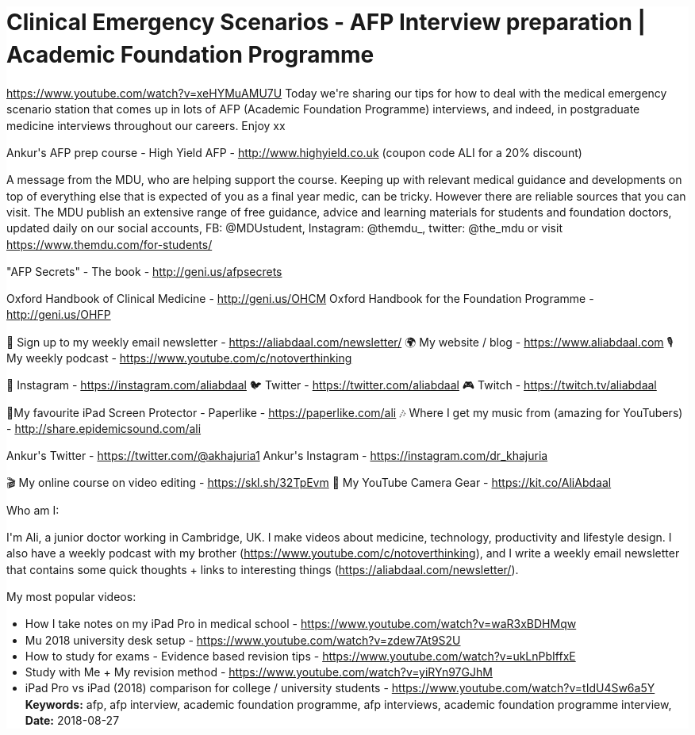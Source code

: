 # Clinical Emergency Scenarios - AFP Interview preparation | Academic Foundation Programme
https://www.youtube.com/watch?v=xeHYMuAMU7U
Today we're sharing our tips for how to deal with the medical emergency scenario station that comes up in lots of AFP (Academic Foundation Programme) interviews, and indeed, in postgraduate medicine interviews throughout our careers. Enjoy xx

Ankur's AFP prep course - High Yield AFP - http://www.highyield.co.uk (coupon code ALI for a 20% discount)

A message from the MDU, who are helping support the course. Keeping up with relevant medical guidance and developments on top of everything else that is expected of you as a final year medic, can be tricky. However there are reliable sources that you can visit. The MDU publish an extensive range of free guidance, advice and learning materials for students and foundation doctors, updated daily on our social accounts, FB: @MDUstudent, Instagram: @themdu_, twitter: @the_mdu or visit https://www.themdu.com/for-students/

"AFP Secrets" - The book - http://geni.us/afpsecrets

Oxford Handbook of Clinical Medicine - http://geni.us/OHCM
Oxford Handbook for the Foundation Programme - http://geni.us/OHFP

💌 Sign up to my weekly email newsletter - https://aliabdaal.com/newsletter/
🌍 My website / blog - https://www.aliabdaal.com 
🎙My weekly podcast - https://www.youtube.com/c/notoverthinking 

📸 Instagram - https://instagram.com/aliabdaal
🐦 Twitter - https://twitter.com/aliabdaal
🎮 Twitch - https://twitch.tv/aliabdaal

📝My favourite iPad Screen Protector - Paperlike - https://paperlike.com/ali
🎶 Where I get my music from (amazing for YouTubers) - http://share.epidemicsound.com/ali

Ankur's Twitter - https://twitter.com/@akhajuria1
Ankur's Instagram - https://instagram.com/dr_khajuria

🎬 My online course on video editing - https://skl.sh/32TpEvm
🎥 My YouTube Camera Gear - https://kit.co/AliAbdaal


Who am I:

I'm Ali, a junior doctor working in Cambridge, UK. I make videos about medicine, technology, productivity and lifestyle design. I also have a weekly podcast with my brother (https://www.youtube.com/c/notoverthinking), and I write a weekly email newsletter that contains some quick thoughts + links to interesting things (https://aliabdaal.com/newsletter/).

My most popular videos:

- How I take notes on my iPad Pro in medical school - https://www.youtube.com/watch?v=waR3xBDHMqw
- Mu 2018 university desk setup - https://www.youtube.com/watch?v=zdew7At9S2U
- How to study for exams - Evidence based revision tips - https://www.youtube.com/watch?v=ukLnPbIffxE
- Study with Me + My revision method - https://www.youtube.com/watch?v=yiRYn97GJhM
- iPad Pro vs iPad (2018) comparison for college / university students - https://www.youtube.com/watch?v=tIdU4Sw6a5Y
**Keywords:** afp, afp interview, academic foundation programme, afp interviews, academic foundation programme interview, 
**Date:** 2018-08-27
